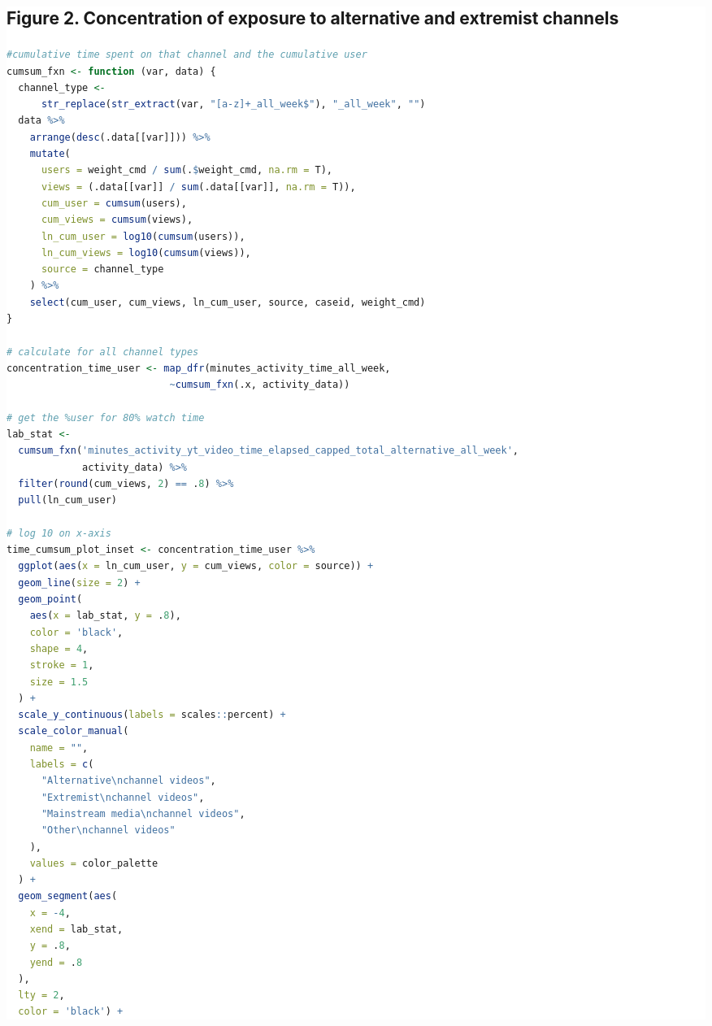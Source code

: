 ## Figure 2. Concentration of exposure to alternative and extremist channels

``` r
#cumulative time spent on that channel and the cumulative user 
cumsum_fxn <- function (var, data) {
  channel_type <-
      str_replace(str_extract(var, "[a-z]+_all_week$"), "_all_week", "")
  data %>%
    arrange(desc(.data[[var]])) %>%
    mutate(
      users = weight_cmd / sum(.$weight_cmd, na.rm = T),
      views = (.data[[var]] / sum(.data[[var]], na.rm = T)),
      cum_user = cumsum(users),
      cum_views = cumsum(views),
      ln_cum_user = log10(cumsum(users)),
      ln_cum_views = log10(cumsum(views)),
      source = channel_type
    ) %>%
    select(cum_user, cum_views, ln_cum_user, source, caseid, weight_cmd)
}

# calculate for all channel types
concentration_time_user <- map_dfr(minutes_activity_time_all_week, 
                            ~cumsum_fxn(.x, activity_data))

# get the %user for 80% watch time
lab_stat <-
  cumsum_fxn('minutes_activity_yt_video_time_elapsed_capped_total_alternative_all_week',
             activity_data) %>%
  filter(round(cum_views, 2) == .8) %>%
  pull(ln_cum_user)

# log 10 on x-axis
time_cumsum_plot_inset <- concentration_time_user %>%
  ggplot(aes(x = ln_cum_user, y = cum_views, color = source)) +
  geom_line(size = 2) +
  geom_point(
    aes(x = lab_stat, y = .8),
    color = 'black',
    shape = 4,
    stroke = 1,
    size = 1.5
  ) +
  scale_y_continuous(labels = scales::percent) +
  scale_color_manual(
    name = "",
    labels = c(
      "Alternative\nchannel videos",
      "Extremist\nchannel videos",
      "Mainstream media\nchannel videos",
      "Other\nchannel videos"
    ),
    values = color_palette
  ) +
  geom_segment(aes(
    x = -4,
    xend = lab_stat,
    y = .8,
    yend = .8
  ),
  lty = 2,
  color = 'black') +
```